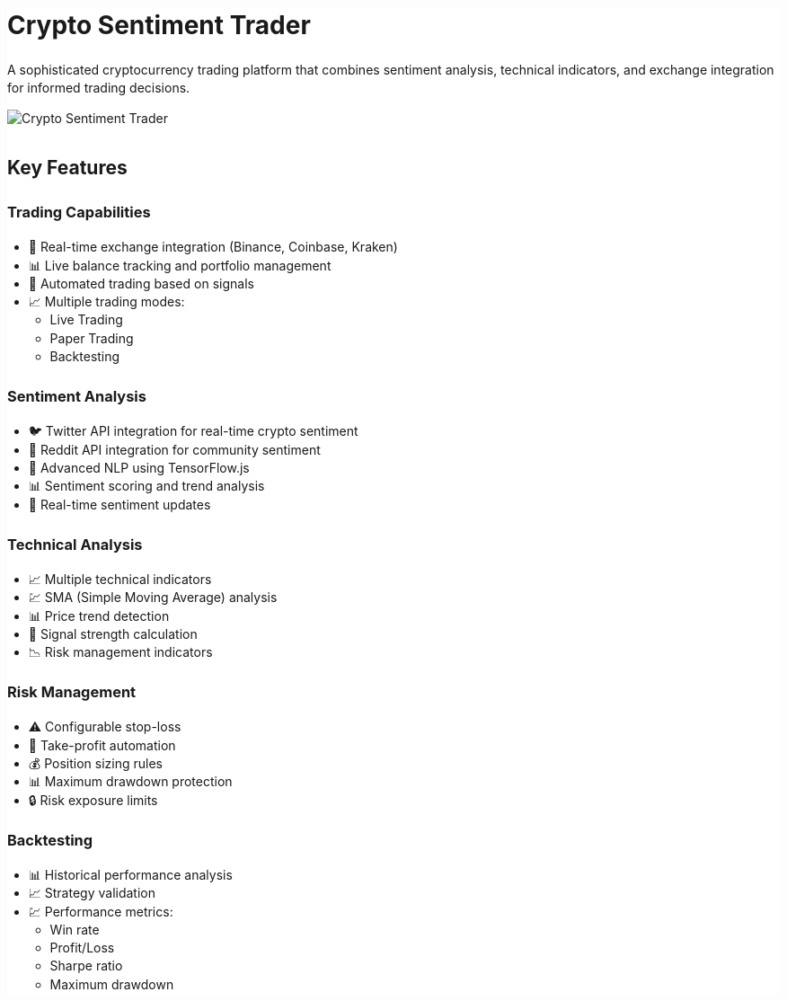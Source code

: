 # Crypto Sentiment Trader

A sophisticated cryptocurrency trading platform that combines sentiment analysis, technical indicators, and exchange integration for informed trading decisions.

![Crypto Sentiment Trader](https://images.unsplash.com/photo-1640340434855-6084b1f4901c?auto=format&fit=crop&w=1000&q=80)

## Key Features

### Trading Capabilities
- 🔄 Real-time exchange integration (Binance, Coinbase, Kraken)
- 📊 Live balance tracking and portfolio management
- 🤖 Automated trading based on signals
- 📈 Multiple trading modes:
  - Live Trading
  - Paper Trading
  - Backtesting

### Sentiment Analysis
- 🐦 Twitter API integration for real-time crypto sentiment
- 📱 Reddit API integration for community sentiment
- 🧠 Advanced NLP using TensorFlow.js
- 📊 Sentiment scoring and trend analysis
- 🔄 Real-time sentiment updates

### Technical Analysis
- 📈 Multiple technical indicators
- 💹 SMA (Simple Moving Average) analysis
- 📊 Price trend detection
- 🎯 Signal strength calculation
- 📉 Risk management indicators

### Risk Management
- ⚠️ Configurable stop-loss
- 🎯 Take-profit automation
- 💰 Position sizing rules
- 📊 Maximum drawdown protection
- 🔒 Risk exposure limits

### Backtesting
- 📊 Historical performance analysis
- 📈 Strategy validation
- 💹 Performance metrics:
  - Win rate
  - Profit/Loss
  - Sharpe ratio
  - Maximum drawdown
